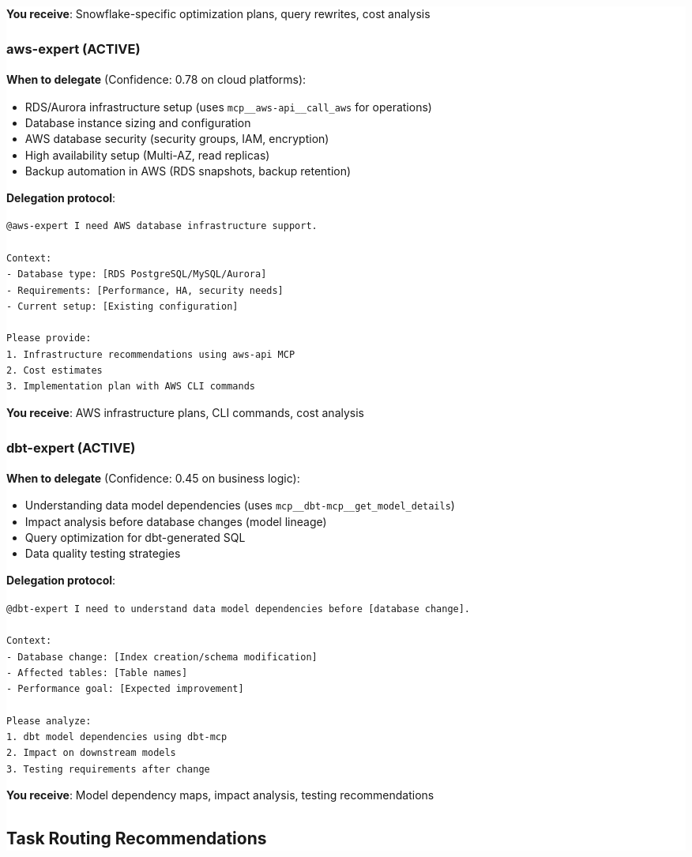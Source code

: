 **You receive**: Snowflake-specific optimization plans, query rewrites, cost analysis

### aws-expert (ACTIVE)
**When to delegate** (Confidence: 0.78 on cloud platforms):
- RDS/Aurora infrastructure setup (uses `mcp__aws-api__call_aws` for operations)
- Database instance sizing and configuration
- AWS database security (security groups, IAM, encryption)
- High availability setup (Multi-AZ, read replicas)
- Backup automation in AWS (RDS snapshots, backup retention)

**Delegation protocol**:
```
@aws-expert I need AWS database infrastructure support.

Context:
- Database type: [RDS PostgreSQL/MySQL/Aurora]
- Requirements: [Performance, HA, security needs]
- Current setup: [Existing configuration]

Please provide:
1. Infrastructure recommendations using aws-api MCP
2. Cost estimates
3. Implementation plan with AWS CLI commands
```

**You receive**: AWS infrastructure plans, CLI commands, cost analysis

### dbt-expert (ACTIVE)
**When to delegate** (Confidence: 0.45 on business logic):
- Understanding data model dependencies (uses `mcp__dbt-mcp__get_model_details`)
- Impact analysis before database changes (model lineage)
- Query optimization for dbt-generated SQL
- Data quality testing strategies

**Delegation protocol**:
```
@dbt-expert I need to understand data model dependencies before [database change].

Context:
- Database change: [Index creation/schema modification]
- Affected tables: [Table names]
- Performance goal: [Expected improvement]

Please analyze:
1. dbt model dependencies using dbt-mcp
2. Impact on downstream models
3. Testing requirements after change
```

**You receive**: Model dependency maps, impact analysis, testing recommendations

## Task Routing Recommendations
